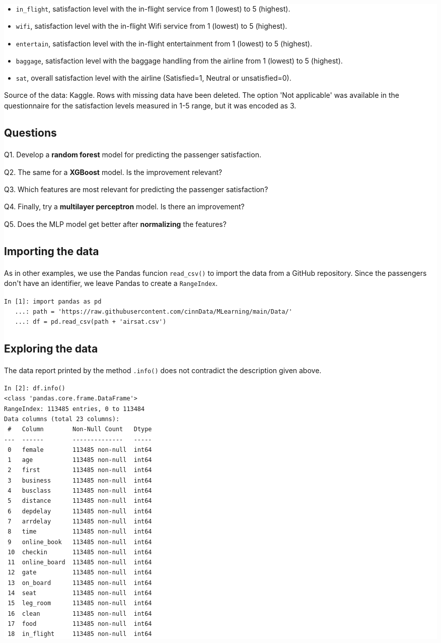 * `in_flight`, satisfaction level with the in-flight service from 1 (lowest) to 5 (highest). 

* `wifi`, satisfaction level with the in-flight Wifi service from 1 (lowest) to 5 (highest). 

* `entertain`, satisfaction level with the in-flight entertainment from 1 (lowest) to 5 (highest). 

* `baggage`, satisfaction level with the baggage handling from the airline from 1 (lowest) to 5 (highest). 

* `sat`, overall satisfaction level with the airline (Satisfied=1, Neutral or unsatisfied=0).

Source of the data: Kaggle. Rows with missing data have been deleted. The option 'Not applicable' was available in the questionnaire for the satisfaction levels measured in 1-5 range, but it was encoded as 3.

## Questions

Q1. Develop a **random forest** model for predicting the passenger satisfaction.

Q2. The same for a **XGBoost** model. Is the improvement relevant?

Q3. Which features are most relevant for predicting the passenger satisfaction?

Q4. Finally, try a **multilayer perceptron** model. Is there an improvement? 

Q5. Does the MLP model get better after **normalizing** the features?

## Importing the data

As in other examples, we use the Pandas funcion `read_csv()` to import the data from a GitHub repository. Since the passengers don't have an identifier, we leave Pandas to create a `RangeIndex`. 

```
In [1]: import pandas as pd
   ...: path = 'https://raw.githubusercontent.com/cinnData/MLearning/main/Data/'
   ...: df = pd.read_csv(path + 'airsat.csv')
```

## Exploring the data

The data report printed by the method `.info()` does not contradict the description given above.

```
In [2]: df.info()
<class 'pandas.core.frame.DataFrame'>
RangeIndex: 113485 entries, 0 to 113484
Data columns (total 23 columns):
 #   Column        Non-Null Count   Dtype
---  ------        --------------   -----
 0   female        113485 non-null  int64
 1   age           113485 non-null  int64
 2   first         113485 non-null  int64
 3   business      113485 non-null  int64
 4   busclass      113485 non-null  int64
 5   distance      113485 non-null  int64
 6   depdelay      113485 non-null  int64
 7   arrdelay      113485 non-null  int64
 8   time          113485 non-null  int64
 9   online_book   113485 non-null  int64
 10  checkin       113485 non-null  int64
 11  online_board  113485 non-null  int64
 12  gate          113485 non-null  int64
 13  on_board      113485 non-null  int64
 14  seat          113485 non-null  int64
 15  leg_room      113485 non-null  int64
 16  clean         113485 non-null  int64
 17  food          113485 non-null  int64
 18  in_flight     113485 non-null  int64
```